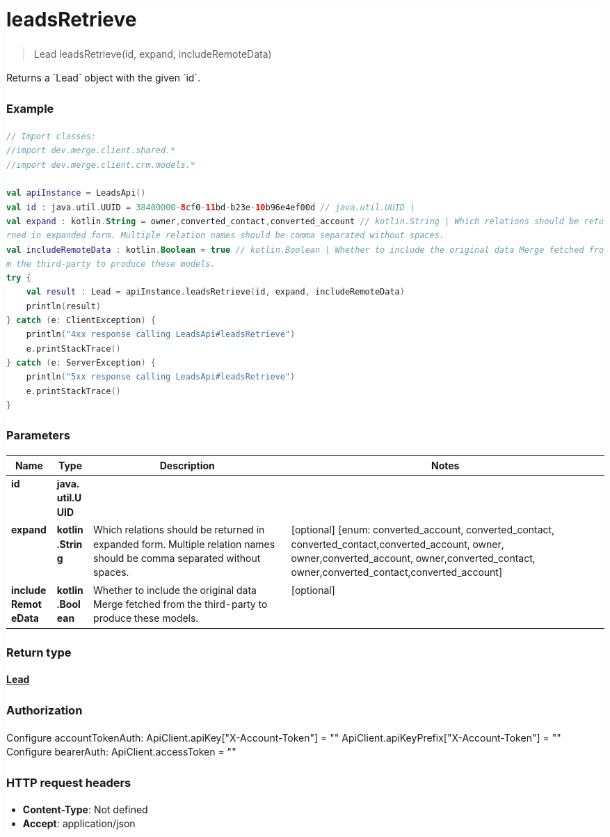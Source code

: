 <a name="leadsRetrieve"></a>
# **leadsRetrieve**
> Lead leadsRetrieve(id, expand, includeRemoteData)



Returns a &#x60;Lead&#x60; object with the given &#x60;id&#x60;.

### Example
```kotlin
// Import classes:
//import dev.merge.client.shared.*
//import dev.merge.client.crm.models.*

val apiInstance = LeadsApi()
val id : java.util.UUID = 38400000-8cf0-11bd-b23e-10b96e4ef00d // java.util.UUID | 
val expand : kotlin.String = owner,converted_contact,converted_account // kotlin.String | Which relations should be returned in expanded form. Multiple relation names should be comma separated without spaces.
val includeRemoteData : kotlin.Boolean = true // kotlin.Boolean | Whether to include the original data Merge fetched from the third-party to produce these models.
try {
    val result : Lead = apiInstance.leadsRetrieve(id, expand, includeRemoteData)
    println(result)
} catch (e: ClientException) {
    println("4xx response calling LeadsApi#leadsRetrieve")
    e.printStackTrace()
} catch (e: ServerException) {
    println("5xx response calling LeadsApi#leadsRetrieve")
    e.printStackTrace()
}
```

### Parameters

Name | Type | Description  | Notes
------------- | ------------- | ------------- | -------------
 **id** | **java.util.UUID**|  |
 **expand** | **kotlin.String**| Which relations should be returned in expanded form. Multiple relation names should be comma separated without spaces. | [optional] [enum: converted_account, converted_contact, converted_contact,converted_account, owner, owner,converted_account, owner,converted_contact, owner,converted_contact,converted_account]
 **includeRemoteData** | **kotlin.Boolean**| Whether to include the original data Merge fetched from the third-party to produce these models. | [optional]

### Return type

[**Lead**](Lead.md)

### Authorization


Configure accountTokenAuth:
    ApiClient.apiKey["X-Account-Token"] = ""
    ApiClient.apiKeyPrefix["X-Account-Token"] = ""
Configure bearerAuth:
    ApiClient.accessToken = ""

### HTTP request headers

 - **Content-Type**: Not defined
 - **Accept**: application/json

